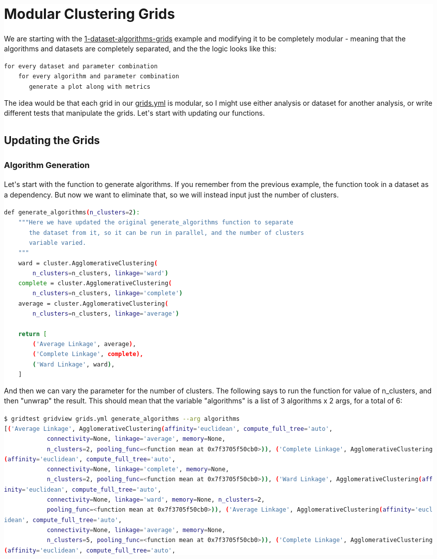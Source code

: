 # Modular Clustering Grids

We are starting with the [1-dataset-algorithms-grids](../1-dataset-algorithms-grids)
example and modifying it to be completely modular - meaning that the algorithms
and datasets are completely separated, and the the logic looks like this:

```
for every dataset and parameter combination
    for every algorithm and parameter combination
       generate a plot along with metrics
```

The idea would be that each grid in our [grids.yml](grids.yml) is modular, so
I might use either analysis or dataset for another analysis, or write
different tests that manipulate the grids. Let's start with updating our
functions.

## Updating the Grids

### Algorithm Generation

Let's start with the function to generate algorithms. If you remember from
the previous example, the function took in a dataset as a dependency. But
now we want to eliminate that, so we will instead input just the number of clusters.

```bash
def generate_algorithms(n_clusters=2):
    """Here we have updated the original generate_algorithms function to separate
       the dataset from it, so it can be run in parallel, and the number of clusters
       variable varied.
    """
    ward = cluster.AgglomerativeClustering(
        n_clusters=n_clusters, linkage='ward')
    complete = cluster.AgglomerativeClustering(
        n_clusters=n_clusters, linkage='complete')
    average = cluster.AgglomerativeClustering(
        n_clusters=n_clusters, linkage='average')

    return [
        ('Average Linkage', average),
        ('Complete Linkage', complete),
        ('Ward Linkage', ward),
    ]
```

And then we can vary the parameter for the number of clusters. The following says to
run the function for value of n_clusters, and then "unwrap" the result. This should
mean that the variable "algorithms" is a list of 3 algorithms x 2 args, for a total of
6:

```bash
$ gridtest gridview grids.yml generate_algorithms --arg algorithms
[('Average Linkage', AgglomerativeClustering(affinity='euclidean', compute_full_tree='auto',
            connectivity=None, linkage='average', memory=None,
            n_clusters=2, pooling_func=<function mean at 0x7f3705f50cb0>)), ('Complete Linkage', AgglomerativeClustering(affinity='euclidean', compute_full_tree='auto',
            connectivity=None, linkage='complete', memory=None,
            n_clusters=2, pooling_func=<function mean at 0x7f3705f50cb0>)), ('Ward Linkage', AgglomerativeClustering(affinity='euclidean', compute_full_tree='auto',
            connectivity=None, linkage='ward', memory=None, n_clusters=2,
            pooling_func=<function mean at 0x7f3705f50cb0>)), ('Average Linkage', AgglomerativeClustering(affinity='euclidean', compute_full_tree='auto',
            connectivity=None, linkage='average', memory=None,
            n_clusters=5, pooling_func=<function mean at 0x7f3705f50cb0>)), ('Complete Linkage', AgglomerativeClustering(affinity='euclidean', compute_full_tree='auto',
```